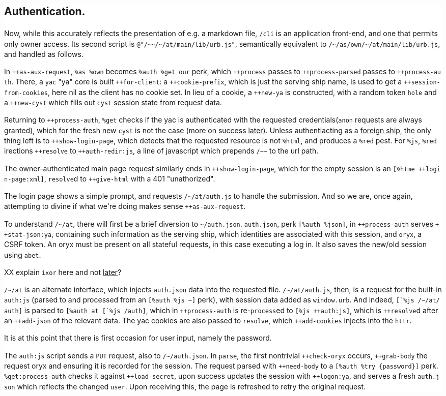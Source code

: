 ## Authentication.

Now, while this accurately reflects the presentation of e.g. a markdown file,
`/cli` is an application front-end, and one that permits only owner access. Its
second script is `@"/~~/~/at/main/lib/urb.js"`, semantically equivalent to
`/~/as/own/~/at/main/lib/urb.js`, and handled as follows.

In `++as-aux-request`, `%as %own` becomes `%auth %get our` perk, which
`++process` passes to `++process-parsed` passes to `++process-auth`. There, a
`yac` "ya" core is built `++for-client`: a `++cookie-prefix`, which is just the
serving ship name, is used to get a `++session-from-cookies`, here nil as the
client has no cookie set. In lieu of a cookie, a `++new-ya` is constructed, with
a random token `hole` and a `++new-cyst` which fills out `cyst` session state
from request data.

Returning to `++process-auth`, `%get` checks if the yac is authenticated with
the requested credentials(`anon` requests are always granted), which for the
fresh new `cyst` is not the case (more on success [later](#auth-ok)). Unless
authentiacting as a [foreign ship](#xeno), the only thing left is to
`++show-login-page`, which detects that the requested resource is not `%html`,
and produces a `%red` pest. For `%js`, `%red`irections `++resolve` to
`++auth-redir:js`, a line of javascript which prepends `/~~` to the url path.

The owner-authenticated main page request similarly ends in `++show-login-page`,
which for the empty session is an `[%htme ++login-page:xml]`, `resolve`d to
`++give-html` with a 401 "unathorized".

The login page shows a simple prompt, and requests `/~/at/auth.js` to handle the
submission. And so we are, once again, attempting to divine if what we're doing
makes sense `++as-aux-request`.

To understand `/~/at`, there will first be a brief diversion to `~/auth.json`.
`auth.json`, perk `[%auth %json]`, in `++process-auth` serves `++stat-json:ya`,
containing such information as the serving ship, which identities are associated
with this session, and `oryx`, a CSRF token. An oryx must be present on all
stateful requests, in this case executing a log in.  It also saves the new/old
session using `abet`.

XX explain `ixor` here and not [later](#ixor)?

`/~/at` is an alternate interface, which injects `auth.json` data into the
requested file. `/~/at/auth.js`, then, is a request for the built-in `auth:js`
(parsed to and processed from an `[%auth %js ~]` perk), with session data added
as `window.urb`. And indeed, ``[`%js /~/at/auth]`` is parsed to
``[%auth at [`%js /auth]``, which in `++process-auth` is re-`process`ed to
`[%js ++auth:js]`, which is `++resolve`d after an `++add-json` of 
the relevant data. The yac cookies are also passed to `resolve`, which
`++add-cookies` injects into the `httr`.

It is at this point that there is first occasion for user input, namely the password.

The `auth:js` script sends a `PUT` request, also to `/~/auth.json`. In `parse`,
the first nontrivial `++check-oryx` occurs, `++grab-body` the request oryx and
ensuring it is recorded for the session. The request parsed with `++need-body`
to a `[%auth %try {password}]` perk. `%get:process-auth` checks it against
`++load-secret`, upon success updates the session with `++logon:ya`, and
serves a fresh `auth.json` which reflects the changed `user`. Upon receiving
this, the page is refreshed to retry the original request.
